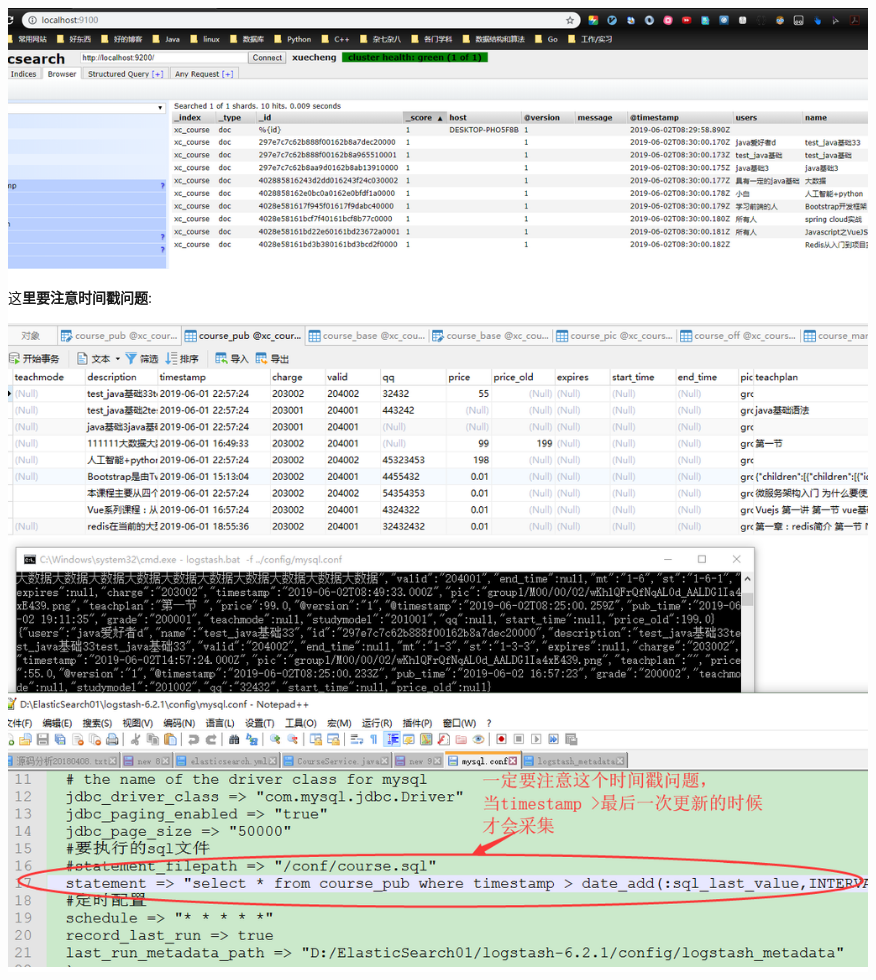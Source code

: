 ![1559464216717](assets/1559464216717.png)

这**里要注意时间戳问题**:

![1559464095498](assets/1559464095498.png)
